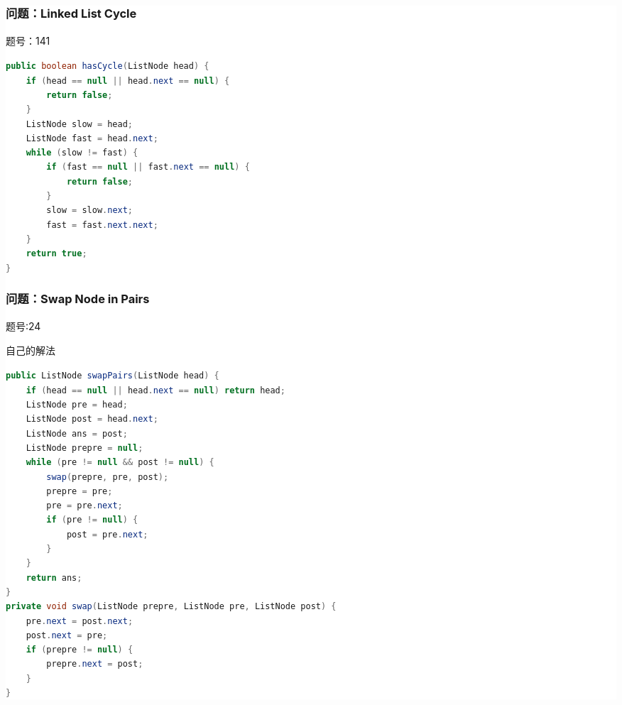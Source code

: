 
### 问题：Linked List Cycle

题号：141

```java
public boolean hasCycle(ListNode head) {
    if (head == null || head.next == null) {
        return false;
    }
    ListNode slow = head;
    ListNode fast = head.next;
    while (slow != fast) {
        if (fast == null || fast.next == null) {
            return false;
        }
        slow = slow.next;
        fast = fast.next.next;
    }
    return true;
}
```

### 问题：Swap Node in Pairs

题号:24

自己的解法

```java
public ListNode swapPairs(ListNode head) {
    if (head == null || head.next == null) return head;
    ListNode pre = head;
    ListNode post = head.next;
    ListNode ans = post;
    ListNode prepre = null;
    while (pre != null && post != null) {
        swap(prepre, pre, post);
        prepre = pre;
        pre = pre.next;
        if (pre != null) {
            post = pre.next;
        }
    }
    return ans;
}
private void swap(ListNode prepre, ListNode pre, ListNode post) {
    pre.next = post.next;
    post.next = pre;
    if (prepre != null) {
        prepre.next = post;
    }
}
```
